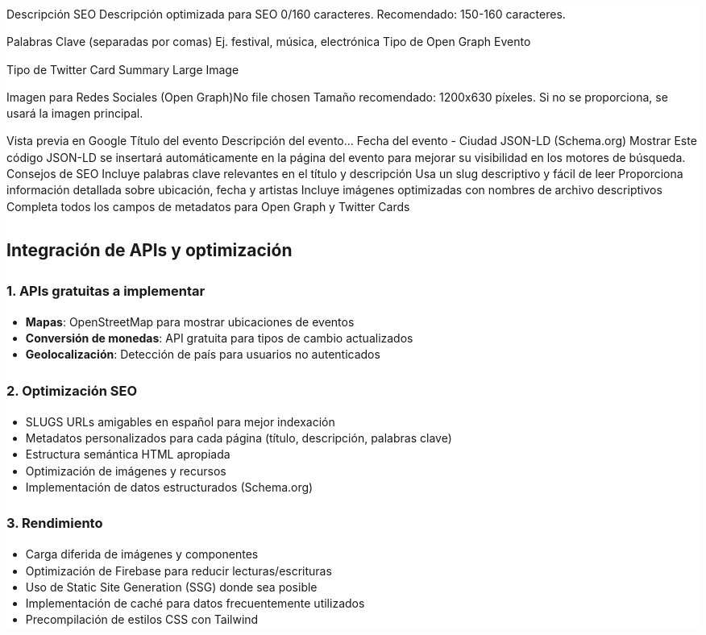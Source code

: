 Descripción SEO
Descripción optimizada para SEO
0/160 caracteres. Recomendado: 150-160 caracteres.

Palabras Clave (separadas por comas)
Ej. festival, música, electrónica
Tipo de Open Graph
Evento

Tipo de Twitter Card
Summary Large Image

Imagen para Redes Sociales (Open Graph)No file chosen
Tamaño recomendado: 1200x630 píxeles. Si no se proporciona, se usará la imagen principal.

Vista previa en Google
Título del evento
Descripción del evento...
Fecha del evento - Ciudad
JSON-LD (Schema.org)
Mostrar
Este código JSON-LD se insertará automáticamente en la página del evento para mejorar su visibilidad en los motores de búsqueda.
Consejos de SEO
Incluye palabras clave relevantes en el título y descripción
Usa un slug descriptivo y fácil de leer
Proporciona información detallada sobre ubicación, fecha y artistas
Incluye imágenes optimizadas con nombres de archivo descriptivos
Completa todos los campos de metadatos para Open Graph y Twitter Cards







 

## Integración de APIs y optimización

### 1. APIs gratuitas a implementar
- **Mapas**: OpenStreetMap para mostrar ubicaciones de eventos
- **Conversión de monedas**: API gratuita para tipos de cambio actualizados
- **Geolocalización**: Detección de país para usuarios no autenticados

### 2. Optimización SEO
- SLUGS URLs amigables en español para mejor indexación
- Metadatos personalizados para cada página (título, descripción, palabras clave)
- Estructura semántica HTML apropiada
- Optimización de imágenes y recursos
- Implementación de datos estructurados (Schema.org)

### 3. Rendimiento
- Carga diferida de imágenes y componentes 
- Optimización de Firebase para reducir lecturas/escrituras
- Uso de Static Site Generation (SSG) donde sea posible
- Implementación de caché para datos frecuentemente utilizados
- Precompilación de estilos CSS con Tailwind
